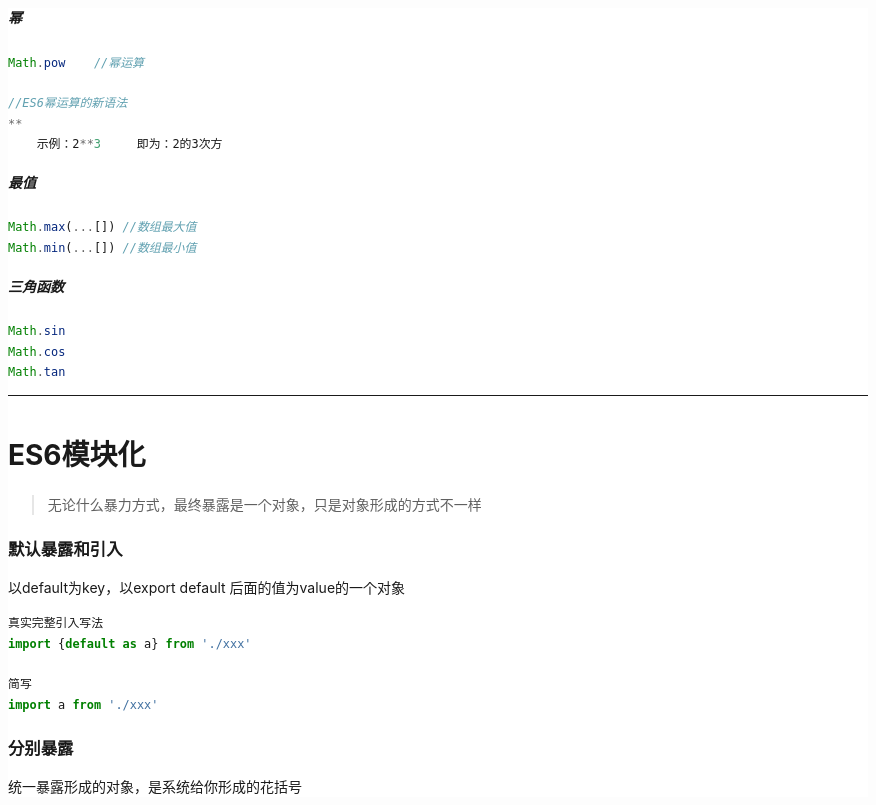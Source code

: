##### 幂

```js
Math.pow	//幂运算

//ES6幂运算的新语法
**
    示例：2**3		即为：2的3次方
```

##### 最值

```js
Math.max(...[])	//数组最大值
Math.min(...[])	//数组最小值
```

##### 三角函数

```js
Math.sin
Math.cos
Math.tan
```



------

# ES6模块化



> 无论什么暴力方式，最终暴露是一个对象，只是对象形成的方式不一样



### 默认暴露和引入

以default为key，以export default 后面的值为value的一个对象



```js
真实完整引入写法
import {default as a} from './xxx'

简写
import a from './xxx'
```







### 分别暴露

统一暴露形成的对象，是系统给你形成的花括号
